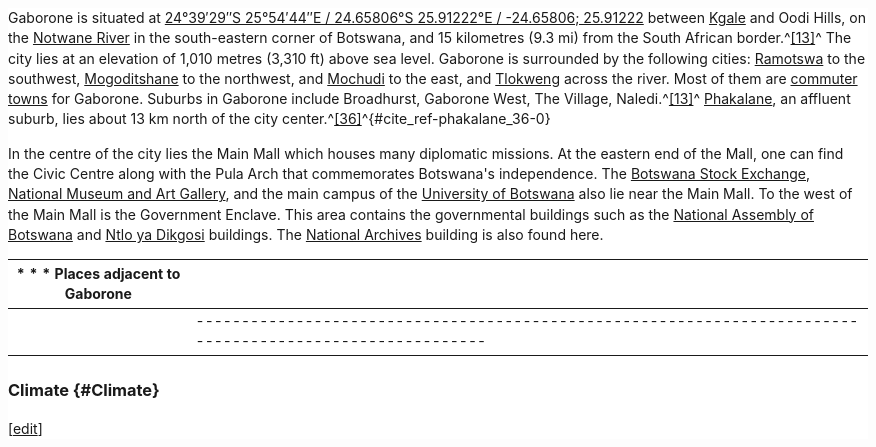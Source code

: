 Gaborone is situated at [24°39′29″S 25°54′44″E﻿ / ﻿24.65806°S 25.91222°E﻿ / -24.65806; 25.91222](https://geohack.toolforge.org/geohack.php?pagename=Gaborone&params=24_39_29_S_25_54_44_E_) between [Kgale](/wiki/Kgale_Hill "Kgale Hill") and Oodi Hills, on the [Notwane River](/wiki/Notwane_River "Notwane River") in the south-eastern corner of Botswana, and 15 kilometres (9.3 mi) from the South African border.^[\[13\]](#cite_note-seth-13)^ The city lies at an elevation of 1,010 metres (3,310 ft) above sea level. Gaborone is surrounded by the following cities: [Ramotswa](/wiki/Ramotswa "Ramotswa") to the southwest, [Mogoditshane](/wiki/Mogoditshane "Mogoditshane") to the northwest, and [Mochudi](/wiki/Mochudi "Mochudi") to the east, and [Tlokweng](/wiki/Tlokweng "Tlokweng") across the river. Most of them are [commuter towns](/wiki/Commuter_town "Commuter town") for Gaborone. Suburbs in Gaborone include Broadhurst, Gaborone West, The Village, Naledi.^[\[13\]](#cite_note-seth-13)^ [Phakalane](/wiki/Phakalane "Phakalane"), an affluent suburb, lies about 13 km north of the city center.^[\[36\]](#cite_note-phakalane-36)^{#cite_ref-phakalane_36-0}

In the centre of the city lies the Main Mall which houses many diplomatic missions. At the eastern end of the Mall, one can find the Civic Centre along with the Pula Arch that commemorates Botswana's independence. The [Botswana Stock Exchange](/wiki/Botswana_Stock_Exchange "Botswana Stock Exchange"), [National Museum and Art Gallery](/wiki/Botswana_National_Museum "Botswana National Museum"), and the main campus of the [University of Botswana](/wiki/University_of_Botswana "University of Botswana") also lie near the Main Mall. To the west of the Main Mall is the Government Enclave. This area contains the governmental buildings such as the [National Assembly of Botswana](/wiki/National_Assembly_of_Botswana "National Assembly of Botswana") and [Ntlo ya Dikgosi](/wiki/Ntlo_ya_Dikgosi "Ntlo ya Dikgosi") buildings. The [National Archives](/wiki/National_Archives_of_Botswana "National Archives of Botswana") building is also found here.  

| * [](/wiki/Template:Adjacent_communities "Template:Adjacent communities") * [](/wiki/Template_talk:Adjacent_communities "Template talk:Adjacent communities") * [](/wiki/Special:EditPage/Template:Adjacent_communities "Special:EditPage/Template:Adjacent communities") Places adjacent to Gaborone ||
|---|---|
| |---------------------------------------------------------------------------------------------------------|-------------------------------------------------------------------------------------------------------------------------------------------------------------------------------------------------------------------|--------------------------------------------------------------------------------------------------------------------------------------| | **[Mogoditshane](/wiki/Mogoditshane "Mogoditshane")** , **[Molepolole](/wiki/Molepolole "Molepolole")** | [Dumadumana](/wiki/Dumadumana "Dumadumana"), [Kopong](/wiki/Kopong "Kopong"), [Lentsweletau](/wiki/Lentsweletau "Lentsweletau")                                                                                   | [Tlokweng](/wiki/Tlokweng "Tlokweng"), [Pilane](/wiki/Pilane_(Botswana) "Pilane (Botswana)"), **[Mochudi](/wiki/Mochudi "Mochudi")** | |                                                                                                         | ![](//upload.wikimedia.org/wikipedia/commons/thumb/7/76/Pfeil_oben.svg/14px-Pfeil_oben.svg.png)                                                                                                                   |                                                                                                                                      | | [Gabane](/wiki/Gabane "Gabane"), [Thamaga](/wiki/Thamaga "Thamaga")                                     | ![](//upload.wikimedia.org/wikipedia/commons/thumb/8/85/Pfeil_links.svg/17px-Pfeil_links.svg.png)**Gaborone** ![](//upload.wikimedia.org/wikipedia/commons/thumb/c/c5/Pfeil_rechts.svg/17px-Pfeil_rechts.svg.png) | [Modipane](/wiki/Modipane "Modipane"), [Sikwane](/wiki/Sikwane "Sikwane")                                                            | |                                                                                                         | ![](//upload.wikimedia.org/wikipedia/commons/thumb/c/c3/Pfeil_unten.svg/14px-Pfeil_unten.svg.png)                                                                                                                 |                                                                                                                                      | | **[Kanye](/wiki/Kanye,_Botswana "Kanye, Botswana")**                                                    | [Ramotswa](/wiki/Ramotswa "Ramotswa"), [Otse](/wiki/Otse "Otse"), **[Lobatse](/wiki/Lobatse "Lobatse")**                                                                                                          |                                                                                                                                      | ||

### Climate {#Climate}

\[[edit](/w/index.php?title=Gaborone&action=edit&section=3 "Edit section: Climate")\]
